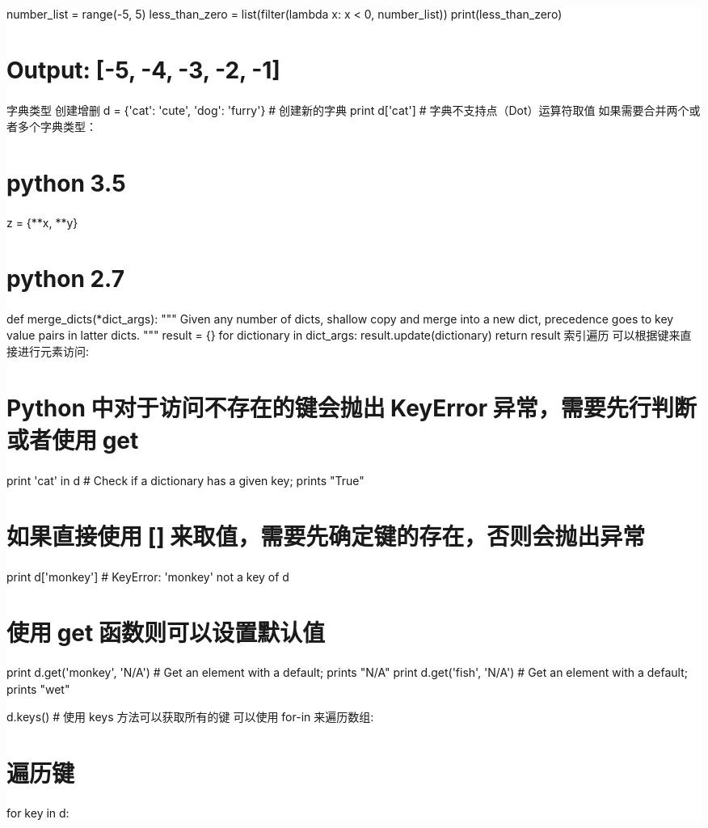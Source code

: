 number_list = range(-5, 5)
less_than_zero = list(filter(lambda x: x < 0, number_list))
print(less_than_zero)

# Output: [-5, -4, -3, -2, -1]
字典类型
创建增删
d = {'cat': 'cute', 'dog': 'furry'}  # 创建新的字典
print d['cat']       # 字典不支持点（Dot）运算符取值
如果需要合并两个或者多个字典类型：

# python 3.5
z = {**x, **y}

# python 2.7
def merge_dicts(*dict_args):
    """
    Given any number of dicts, shallow copy and merge into a new dict,
    precedence goes to key value pairs in latter dicts.
    """
    result = {}
    for dictionary in dict_args:
        result.update(dictionary)
    return result
索引遍历
可以根据键来直接进行元素访问:

# Python 中对于访问不存在的键会抛出 KeyError 异常，需要先行判断或者使用 get
print 'cat' in d     # Check if a dictionary has a given key; prints "True"

# 如果直接使用 [] 来取值，需要先确定键的存在，否则会抛出异常
print d['monkey']  # KeyError: 'monkey' not a key of d

# 使用 get 函数则可以设置默认值
print d.get('monkey', 'N/A')  # Get an element with a default; prints "N/A"
print d.get('fish', 'N/A')    # Get an element with a default; prints "wet"


d.keys() # 使用 keys 方法可以获取所有的键
可以使用 for-in 来遍历数组:

# 遍历键
for key in d:
